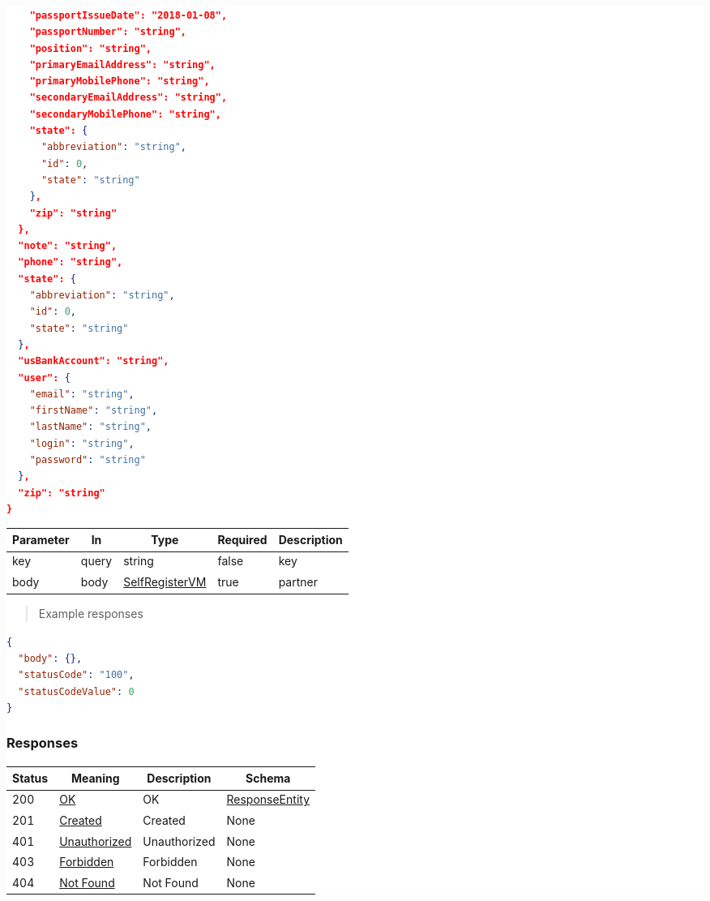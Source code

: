 ```json
    "passportIssueDate": "2018-01-08",
    "passportNumber": "string",
    "position": "string",
    "primaryEmailAddress": "string",
    "primaryMobilePhone": "string",
    "secondaryEmailAddress": "string",
    "secondaryMobilePhone": "string",
    "state": {
      "abbreviation": "string",
      "id": 0,
      "state": "string"
    },
    "zip": "string"
  },
  "note": "string",
  "phone": "string",
  "state": {
    "abbreviation": "string",
    "id": 0,
    "state": "string"
  },
  "usBankAccount": "string",
  "user": {
    "email": "string",
    "firstName": "string",
    "lastName": "string",
    "login": "string",
    "password": "string"
  },
  "zip": "string"
}
```



|Parameter|In|Type|Required|Description|
|---|---|---|---|---|
|key|query|string|false|key|
|body|body|[SelfRegisterVM](#schemaselfregistervm)|true|partner|

> Example responses

```json
{
  "body": {},
  "statusCode": "100",
  "statusCodeValue": 0
}
```

<h3 id="selfRegistrationUsingPOST_2-responses">Responses</h3>

|Status|Meaning|Description|Schema|
|---|---|---|---|
|200|[OK](https://tools.ietf.org/html/rfc7231#section-6.3.1)|OK|[ResponseEntity](#schemaresponseentity)|
|201|[Created](https://tools.ietf.org/html/rfc7231#section-6.3.2)|Created|None|
|401|[Unauthorized](https://tools.ietf.org/html/rfc7235#section-3.1)|Unauthorized|None|
|403|[Forbidden](https://tools.ietf.org/html/rfc7231#section-6.5.3)|Forbidden|None|
|404|[Not Found](https://tools.ietf.org/html/rfc7231#section-6.5.4)|Not Found|None|
